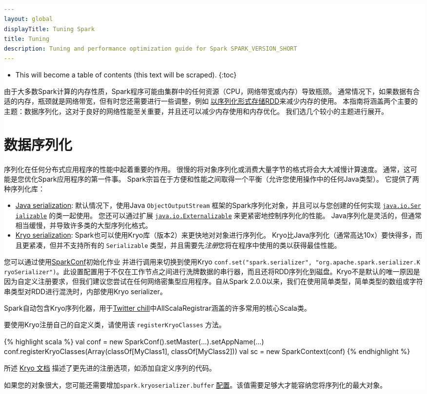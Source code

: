 ```yaml
---
layout: global
displayTitle: Tuning Spark
title: Tuning
description: Tuning and performance optimization guide for Spark SPARK_VERSION_SHORT
---
```


* This will become a table of contents (this text will be scraped).
{:toc}

由于大多数Spark计算的内存性质，Spark程序可能由集群中的任何资源（CPU，网络带宽或内存）导致瓶颈。
通常情况下，如果数据有合适的内存，瓶颈就是网络带宽，但有时您还需要进行一些调整，例如 [以序列化形式存储RDD](programming-guide.html#rdd-persistence)来减少内存的使用。
本指南将涵盖两个主要的主题：数据序列化，这对于良好的网络性能至关重要，并且还可以减少内存使用和内存优化。 我们选几个较小的主题进行展开。

# 数据序列化

序列化在任何分布式应用程序的性能中起着重要的作用。
很慢的将对象序列化或消费大量字节的格式将会大大减慢计算速度。
通常，这可能是您优化Spark应用程序的第一件事。
Spark宗旨在于方便和性能之间取得一个平衡（允许您使用操作中的任何Java类型）。 它提供了两种序列化库：

* [Java serialization](http://docs.oracle.com/javase/6/docs/api/java/io/Serializable.html):
  默认情况下，使用Java `ObjectOutputStream` 框架的Spark序列化对象，并且可以与您创建的任何实现 [`java.io.Serializable`](http://docs.oracle.com/javase/6/docs/api/java/io/Serializable.html) 的类一起使用。
  您还可以通过扩展 [`java.io.Externalizable`](http://docs.oracle.com/javase/6/docs/api/java/io/Externalizable.html) 来更紧密地控制序列化的性能。
  Java序列化是灵活的，但通常相当缓慢，并导致许多类的大型序列化格式。
* [Kryo serialization](https://github.com/EsotericSoftware/kryo): 
  Spark也可以使用Kryo库（版本2）来更快地对对象进行序列化。 Kryo比Java序列化（通常高达10x）要快得多，而且更紧凑，但并不支持所有的 `Serializable` 类型，并且需要先*注册*您将在程序中使用的类以获得最佳性能。

您可以通过使用[SparkConf](configuration.html#spark-properties)初始化作业 并进行调用来切换到使用Kryo `conf.set("spark.serializer", "org.apache.spark.serializer.KryoSerializer")`。此设置配置用于不仅在工作节点之间进行洗牌数据的串行器，而且还将RDD序列化到磁盘。Kryo不是默认的唯一原因是因为自定义注册要求，但我们建议您尝试在任何网络密集型应用程序。自从Spark 2.0.0以来，我们在使用简单类型，简单类型的数组或字符串类型对RDD进行混洗时，内部使用Kryo serializer。

Spark自动包含Kryo序列化器，用于[Twitter chill](https://github.com/twitter/chill)中AllScalaRegistrar涵盖的许多常用的核心Scala类。

要使用Kryo注册自己的自定义类，请使用该 `registerKryoClasses` 方法。

{% highlight scala %}
val conf = new SparkConf().setMaster(...).setAppName(...)
conf.registerKryoClasses(Array(classOf[MyClass1], classOf[MyClass2]))
val sc = new SparkContext(conf)
{% endhighlight %}

所述 [Kryo 文档](https://github.com/EsotericSoftware/kryo) 描述了更先进的注册选项，如添加自定义序列的代码。

如果您的对象很大，您可能还需要增加`spark.kryoserializer.buffer` [配置](configuration.html#compression-and-serialization)。该值需要足够大才能容纳您将序列化的最大对象。
